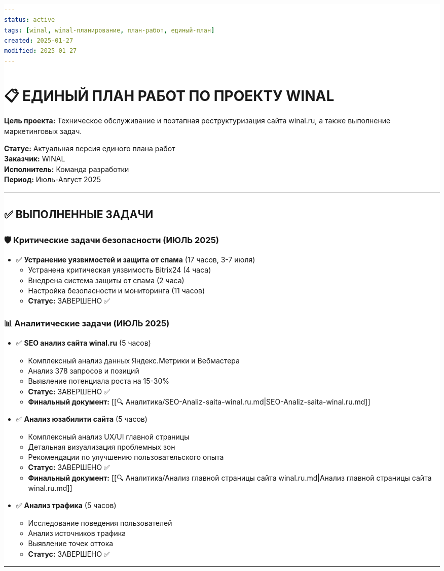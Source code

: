 ```yaml
---
status: active
tags: [winal, winal-планирование, план-работ, единый-план]
created: 2025-01-27
modified: 2025-01-27
---
```


# 📋 ЕДИНЫЙ ПЛАН РАБОТ ПО ПРОЕКТУ WINAL

**Цель проекта:** Техническое обслуживание и поэтапная реструктуризация сайта winal.ru, а также выполнение маркетинговых задач.

**Статус:** Актуальная версия единого плана работ  
**Заказчик:** WINAL  
**Исполнитель:** Команда разработки  
**Период:** Июль-Август 2025

---

## ✅ ВЫПОЛНЕННЫЕ ЗАДАЧИ

### 🛡️ Критические задачи безопасности (ИЮЛЬ 2025)

- ✅ **Устранение уязвимостей и защита от спама** (17 часов, 3-7 июля)
  - Устранена критическая уязвимость Bitrix24 (4 часа)
  - Внедрена система защиты от спама (2 часа)
  - Настройка безопасности и мониторинга (11 часов)
  - **Статус:** ЗАВЕРШЕНО ✅

### 📊 Аналитические задачи (ИЮЛЬ 2025)

- ✅ **SEO анализ сайта winal.ru** (5 часов)

  - Комплексный анализ данных Яндекс.Метрики и Вебмастера
  - Анализ 378 запросов и позиций
  - Выявление потенциала роста на 15-30%
  - **Статус:** ЗАВЕРШЕНО ✅
  - **Финальный документ:** [[🔍 Аналитика/SEO-Analiz-saita-winal.ru.md|SEO-Analiz-saita-winal.ru.md]]

- ✅ **Анализ юзабилити сайта** (5 часов)

  - Комплексный анализ UX/UI главной страницы
  - Детальная визуализация проблемных зон
  - Рекомендации по улучшению пользовательского опыта
  - **Статус:** ЗАВЕРШЕНО ✅
  - **Финальный документ:** [[🔍 Аналитика/Анализ главной страницы сайта winal.ru.md|Анализ главной страницы сайта winal.ru.md]]

- ✅ **Анализ трафика** (5 часов)
  - Исследование поведения пользователей
  - Анализ источников трафика
  - Выявление точек оттока
  - **Статус:** ЗАВЕРШЕНО ✅

---